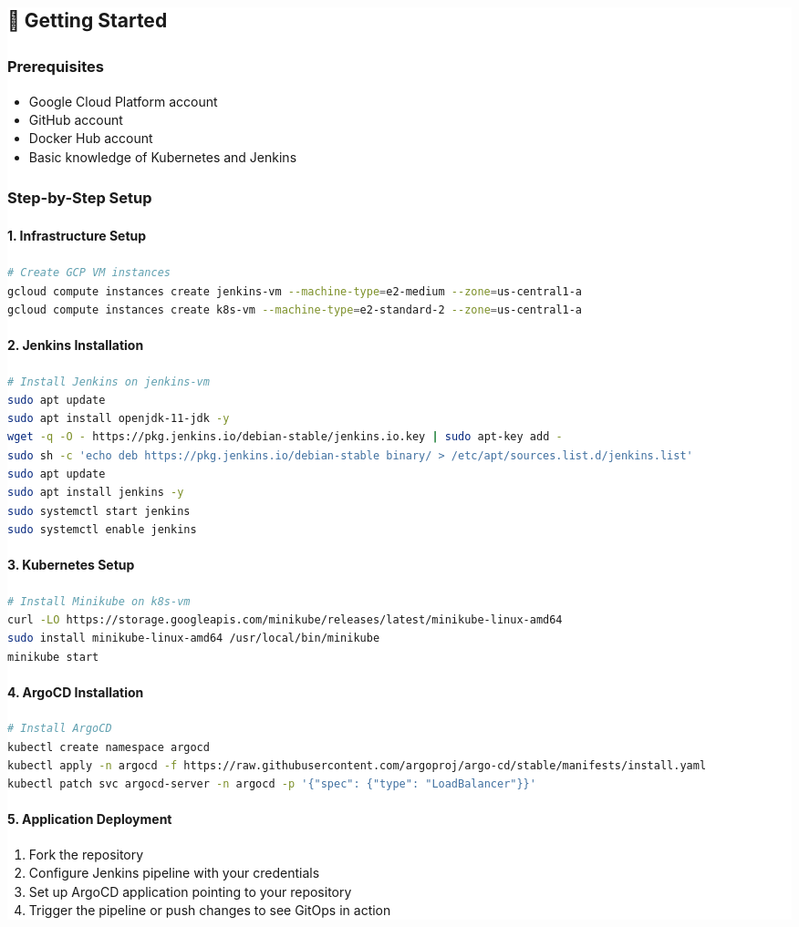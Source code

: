 ## 🚀 Getting Started

### **Prerequisites**
- Google Cloud Platform account
- GitHub account
- Docker Hub account
- Basic knowledge of Kubernetes and Jenkins

### **Step-by-Step Setup**

#### **1. Infrastructure Setup**
```bash
# Create GCP VM instances
gcloud compute instances create jenkins-vm --machine-type=e2-medium --zone=us-central1-a
gcloud compute instances create k8s-vm --machine-type=e2-standard-2 --zone=us-central1-a
```

#### **2. Jenkins Installation**
```bash
# Install Jenkins on jenkins-vm
sudo apt update
sudo apt install openjdk-11-jdk -y
wget -q -O - https://pkg.jenkins.io/debian-stable/jenkins.io.key | sudo apt-key add -
sudo sh -c 'echo deb https://pkg.jenkins.io/debian-stable binary/ > /etc/apt/sources.list.d/jenkins.list'
sudo apt update
sudo apt install jenkins -y
sudo systemctl start jenkins
sudo systemctl enable jenkins
```

#### **3. Kubernetes Setup**
```bash
# Install Minikube on k8s-vm
curl -LO https://storage.googleapis.com/minikube/releases/latest/minikube-linux-amd64
sudo install minikube-linux-amd64 /usr/local/bin/minikube
minikube start
```

#### **4. ArgoCD Installation**
```bash
# Install ArgoCD
kubectl create namespace argocd
kubectl apply -n argocd -f https://raw.githubusercontent.com/argoproj/argo-cd/stable/manifests/install.yaml
kubectl patch svc argocd-server -n argocd -p '{"spec": {"type": "LoadBalancer"}}'
```

#### **5. Application Deployment**
1. Fork the repository
2. Configure Jenkins pipeline with your credentials
3. Set up ArgoCD application pointing to your repository
4. Trigger the pipeline or push changes to see GitOps in action
